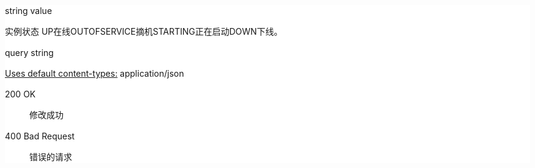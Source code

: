 <td><span class="json-property-type">string</span><span class="json-property-range" title="Value limits"></span></td>

<td><span class="json-property-required"></span></td>

</tr>

<tr>

<td>value</td>

<td>

实例状态 UP在线OUTOFSERVICE摘机STARTING正在启动DOWN下线。

</td>

<td>query</td>

<td><span class="json-property-type">string</span><span class="json-property-range" title="Value limits"></span></td>

<td><span class="json-property-required"></span></td>

</tr>

</tbody>

</table>

</section>

<section class="sw-responses">

[Uses default content-types:](#sw-default-produces) <span class="label label-default">application/json</span>

<dl>

<dt class="sw-response-200">200 OK</dt>

<dd class="sw-response-200">

<div class="row">

<div class="col-md-12">

修改成功

</div>

</div>

</dd>

<dt class="sw-response-400">400 Bad Request</dt>

<dd class="sw-response-400">

<div class="row">

<div class="col-md-12">

错误的请求
